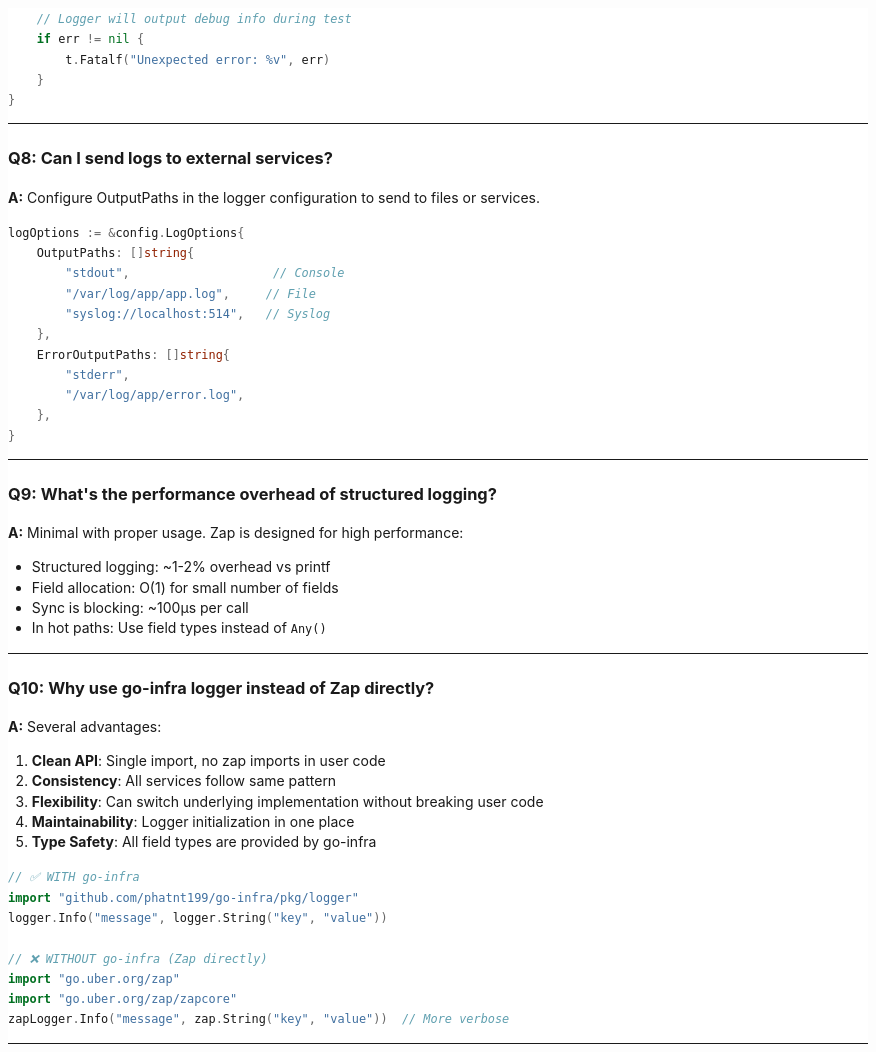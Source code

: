 ```go
    // Logger will output debug info during test
    if err != nil {
        t.Fatalf("Unexpected error: %v", err)
    }
}
```

---

### Q8: Can I send logs to external services?

**A:** Configure OutputPaths in the logger configuration to send to files or services.

```go
logOptions := &config.LogOptions{
    OutputPaths: []string{
        "stdout",                    // Console
        "/var/log/app/app.log",     // File
        "syslog://localhost:514",   // Syslog
    },
    ErrorOutputPaths: []string{
        "stderr",
        "/var/log/app/error.log",
    },
}
```

---

### Q9: What's the performance overhead of structured logging?

**A:** Minimal with proper usage. Zap is designed for high performance:

- Structured logging: ~1-2% overhead vs printf
- Field allocation: O(1) for small number of fields
- Sync is blocking: ~100μs per call
- In hot paths: Use field types instead of `Any()`

---

### Q10: Why use go-infra logger instead of Zap directly?

**A:** Several advantages:

1. **Clean API**: Single import, no zap imports in user code
2. **Consistency**: All services follow same pattern
3. **Flexibility**: Can switch underlying implementation without breaking user code
4. **Maintainability**: Logger initialization in one place
5. **Type Safety**: All field types are provided by go-infra

```go
// ✅ WITH go-infra
import "github.com/phatnt199/go-infra/pkg/logger"
logger.Info("message", logger.String("key", "value"))

// ❌ WITHOUT go-infra (Zap directly)
import "go.uber.org/zap"
import "go.uber.org/zap/zapcore"
zapLogger.Info("message", zap.String("key", "value"))  // More verbose
```

---